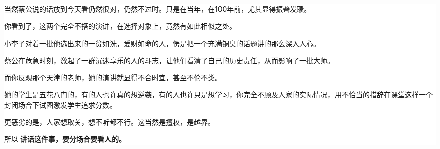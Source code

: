   

当然蔡公说的话放到今天看仍然很对，仍然不过时。只是在当年，在100年前，尤其显得振聋发聩。  

  

你看到了，这两个完全不搭的演讲，在选择对象上，竟然有如此相似之处。  

  

小李子对着一批他选出来的一贫如洗，爱财如命的人，愣是把一个充满铜臭的话题讲的那么深入人心。  

  

蔡公在危急时刻，激起了一群沉迷享乐的人的斗志，让他们看清了自己的历史责任，从而影响了一批大师。  

  

而你反观那个天津的老师，她的演讲就显得不合时宜，甚至不伦不类。  

  

她的学生是五花八门的，有的人也许真的想逆袭，有的人也许只是想学习，你完全不顾及人家的实际情况，用不恰当的措辞在课堂这样一个封闭场合下试图激发学生追求分数。  

  

更恶劣的是，人家想取关，想不听都不行。这当然是擅权，是越界。  

  

所以 **讲话这件事，要分场合要看人的。**

